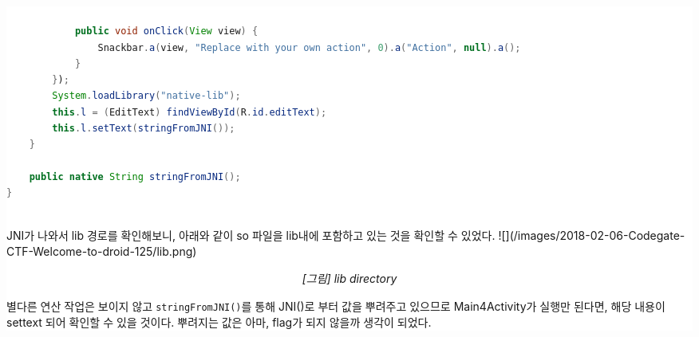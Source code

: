 ```java

            public void onClick(View view) {
                Snackbar.a(view, "Replace with your own action", 0).a("Action", null).a();
            }
        });
        System.loadLibrary("native-lib");
        this.l = (EditText) findViewById(R.id.editText);
        this.l.setText(stringFromJNI());
    }

    public native String stringFromJNI();
}
```
<br>
JNI가 나와서 lib 경로를 확인해보니, 아래와 같이 so 파일을 lib내에 포함하고 있는 것을 확인할 수 있었다.
![](/images/2018-02-06-Codegate-CTF-Welcome-to-droid-125/lib.png)
<p align='center'><i>[그림] lib directory</i></p>


별다른 연산 작업은 보이지 않고 `stringFromJNI()`를 통해 JNI()로 부터 값을 뿌려주고 있으므로 Main4Activity가 실행만 된다면, 해당 내용이 settext 되어 확인할 수 있을 것이다. 뿌려지는 값은 아마, flag가 되지 않을까 생각이 되었다.

